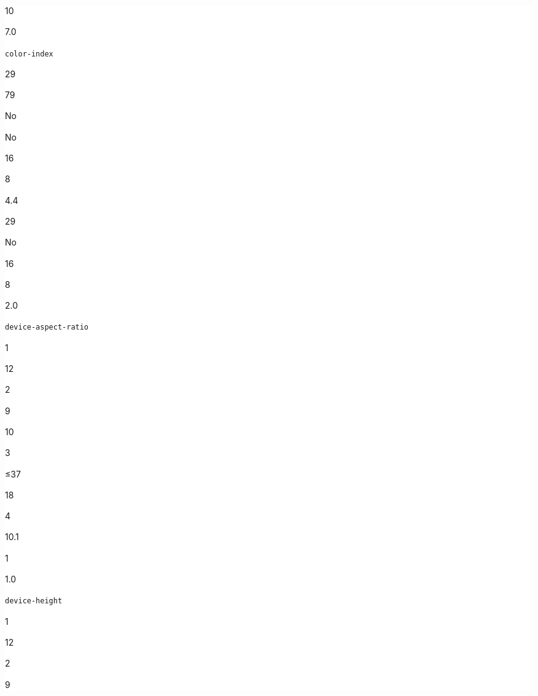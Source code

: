 10

7.0

`color-index`

29

79

No

No

16

8

4.4

29

No

16

8

2.0

`device-aspect-ratio`

1

12

2

9

10

3

≤37

18

4

10.1

1

1.0

`device-height`

1

12

2

9
